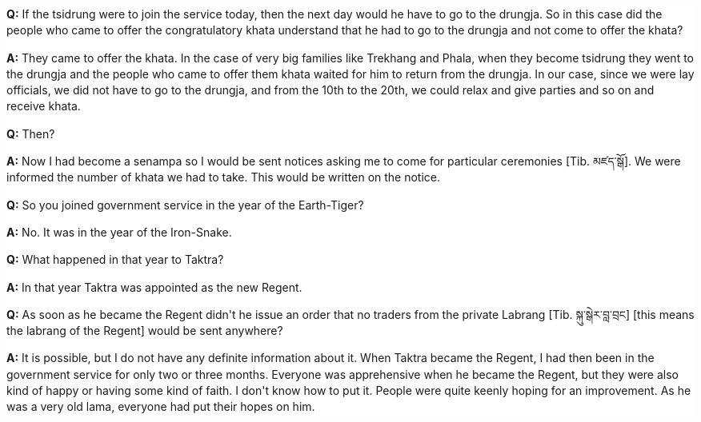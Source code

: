 **Q:**  If the <span class="tooltip" data-text="[tib. རྩེ་དྲུང] A monk official in the Tibetan government.">tsidrung</span> were to join the service today, then the next day would he have to go to the <span class="tooltip" data-text="[tib. དྲུང་ཇ] The daily meeting of Tibetan government monk officials (tsedrung) at which tea was provided. However, unlike the collective meetings of monks in monasteries, there was no collective chanting of prayers at the Drungja. The event started at around 9 a.m. and lasted for about an hour. When the Tse ga (the Dalai Lama&#x27;s Secretariat) was in the Potala, it was held there, and when it was in the Norbulinga Summer Palace, it was held there. All monk officials in Lhasa were expected to attend.">drungja</span>. So in this case did the people who came to offer the congratulatory <span class="tooltip" data-text="[tib. ཁ་བཏགས] A Tibetan ceremonial scarf given to lamas, visitors, etc.">khata</span> understand that he had to go to the drungja and not come to offer the khata?   

**A:**  They came to offer the <span class="tooltip" data-text="[tib. ཁ་བཏགས] A Tibetan ceremonial scarf given to lamas, visitors, etc.">khata</span>. In the case of very big families like Trekhang and Phala, when they become <span class="tooltip" data-text="[tib. རྩེ་དྲུང] A monk official in the Tibetan government.">tsidrung</span> they went to the <span class="tooltip" data-text="[tib. དྲུང་ཇ] The daily meeting of Tibetan government monk officials (tsedrung) at which tea was provided. However, unlike the collective meetings of monks in monasteries, there was no collective chanting of prayers at the Drungja. The event started at around 9 a.m. and lasted for about an hour. When the Tse ga (the Dalai Lama&#x27;s Secretariat) was in the Potala, it was held there, and when it was in the Norbulinga Summer Palace, it was held there. All monk officials in Lhasa were expected to attend.">drungja</span> and the people who came to offer them khata waited for him to return from the drungja. In our case, since we were lay officials, we did not have to go to the drungja, and from the 10th to the 20th, we could relax and give parties and so on and receive khata.   

**Q:**  Then?   

**A:**  Now I had become a <span class="tooltip" data-text="[tib. སྲས་རྣམ་པ] A rank just below the 4th rank (rimshi) held by young officials from the upper level of the aristocracy [the Yabshi and Depön Midrag families] when they first joined the government.">senampa</span> so I would be sent notices asking me to come for particular ceremonies [Tib. མཛད་སྒོ]. We were informed the number of <span class="tooltip" data-text="[tib. ཁ་བཏགས] A Tibetan ceremonial scarf given to lamas, visitors, etc.">khata</span> we had to take. This would be written on the notice.   

**Q:**  So you joined government service in the year of the Earth-Tiger?   

**A:**  No. It was in the year of the Iron-Snake.   

**Q:**  What happened in that year to <span class="tooltip" data-text="[tib. སྟག་བྲག] The regent of Tibet who replaced Reting in 1941 and served until 1950 when the 14th Dalai Lama assumed power.">Taktra</span>?   

**A:**  In that year <span class="tooltip" data-text="[tib. སྟག་བྲག] The regent of Tibet who replaced Reting in 1941 and served until 1950 when the 14th Dalai Lama assumed power.">Taktra</span> was appointed as the new Regent.   

**Q:**  As soon as he became the Regent didn't he issue an order that no traders from the private Labrang [Tib. སྐུ་སྒེར་བླ་བྲང] [this means the labrang of the Regent] would be sent anywhere?   

**A:**  It is possible, but I do not have any definite information about it. When <span class="tooltip" data-text="[tib. སྟག་བྲག] The regent of Tibet who replaced Reting in 1941 and served until 1950 when the 14th Dalai Lama assumed power.">Taktra</span> became the Regent, I had then been in the government service for only two or three months. Everyone was apprehensive when he became the Regent, but they were also kind of happy or having some kind of faith. I don't know how to put it. People were quite keenly hoping for an improvement. As he was a very old lama, everyone had put their hopes on him.   
